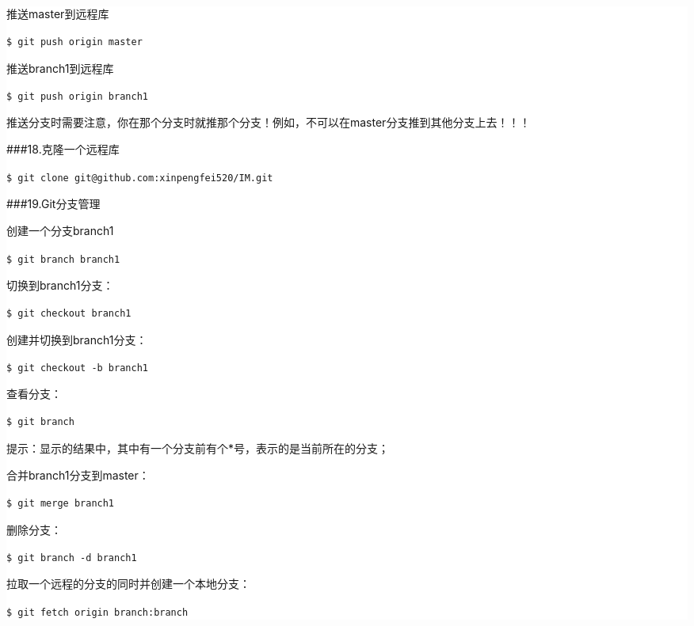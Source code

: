 推送master到远程库

```
$ git push origin master
```

推送branch1到远程库

```
$ git push origin branch1
```
推送分支时需要注意，你在那个分支时就推那个分支！例如，不可以在master分支推到其他分支上去！！！

###18.克隆一个远程库

```
$ git clone git@github.com:xinpengfei520/IM.git
```

###19.Git分支管理

创建一个分支branch1

```
$ git branch branch1
```

切换到branch1分支：

```
$ git checkout branch1
```

创建并切换到branch1分支：

```
$ git checkout -b branch1
```

查看分支：

```
$ git branch
```

提示：显示的结果中，其中有一个分支前有个*号，表示的是当前所在的分支；

合并branch1分支到master：

```
$ git merge branch1
```

删除分支：

```
$ git branch -d branch1
```

拉取一个远程的分支的同时并创建一个本地分支：

```
$ git fetch origin branch:branch
```
